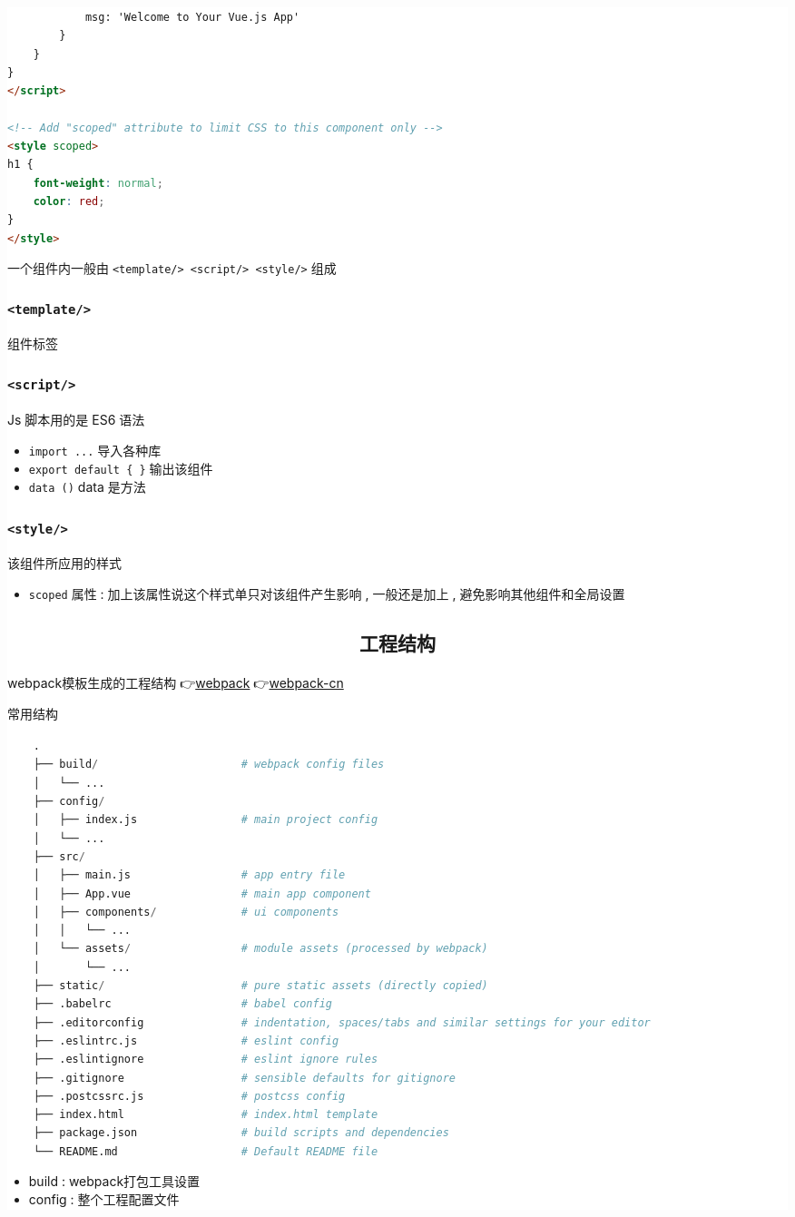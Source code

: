 ```html
            msg: 'Welcome to Your Vue.js App'
        }
    }
}
</script>

<!-- Add "scoped" attribute to limit CSS to this component only -->
<style scoped>
h1 {
    font-weight: normal;
    color: red;
}
</style>
```
一个组件内一般由 `<template/> <script/> <style/>` 组成

### `<template/>`
组件标签

### `<script/>`
Js 脚本用的是 ES6 语法
- `import ...` 导入各种库
- `export default { }` 输出该组件
- `data ()` data 是方法

### `<style/>`
该组件所应用的样式
- `scoped` 属性 : 加上该属性说这个样式单只对该组件产生影响 , 一般还是加上 , 避免影响其他组件和全局设置

## <center>工程结构</center>

webpack模板生成的工程结构 
👉[webpack](https://webpack.js.org/) 
👉[webpack-cn](https://www.webpackjs.com/)

常用结构
```py
    .
    ├── build/                      # webpack config files
    │   └── ...
    ├── config/
    │   ├── index.js                # main project config
    │   └── ...
    ├── src/
    │   ├── main.js                 # app entry file
    │   ├── App.vue                 # main app component
    │   ├── components/             # ui components
    │   │   └── ...
    │   └── assets/                 # module assets (processed by webpack)
    │       └── ...
    ├── static/                     # pure static assets (directly copied)
    ├── .babelrc                    # babel config
    ├── .editorconfig               # indentation, spaces/tabs and similar settings for your editor
    ├── .eslintrc.js                # eslint config
    ├── .eslintignore               # eslint ignore rules
    ├── .gitignore                  # sensible defaults for gitignore
    ├── .postcssrc.js               # postcss config
    ├── index.html                  # index.html template
    ├── package.json                # build scripts and dependencies
    └── README.md                   # Default README file
```
- build : webpack打包工具设置
- config : 整个工程配置文件